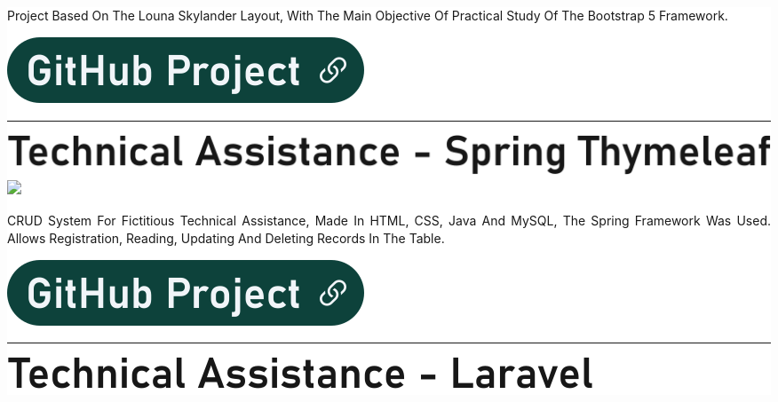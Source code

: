<div align="justify">

Project Based On The Louna Skylander Layout, With The Main Objective Of Practical Study Of The Bootstrap 5 Framework.

</div>

<a href="https://github.com/ericrq/LayoutLounaSkylander">
<img src="img/EN/Buttons/GithubProject.svg">
</a>

<hr>



<picture>
  <source media="(prefers-color-scheme: dark)" srcset="img/EN/Dark/TechnicalAssistanceThymeleaf.svg">
  <source media="(prefers-color-scheme: light)" srcset="img/EN/Light/TechnicalAssistanceThymeleaf.svg">
    <img src="img/EN/Light/TechnicalAssistanceThymeleaf.svg">
</picture>

<img src="img/Gifs/TechnicalAssistancePhpLaravelSpringThymeleaf.gif" width="100%">

<div align="justify">

CRUD System For Fictitious Technical Assistance, Made In HTML, CSS, Java And MySQL, The Spring Framework Was Used. Allows Registration, Reading, Updating And Deleting Records In The Table.

</div>

<a href="https://github.com/ericrq/ProjetoAssitenciaTenicaJavaSpring">
<img src="img/EN/Buttons/GithubProject.svg">
</a>

<hr>



<picture>
  <source media="(prefers-color-scheme: dark)" srcset="img/EN/Dark/TechnicalAssistanceLaravel.svg">
  <source media="(prefers-color-scheme: light)" srcset="img/EN/Light/TechnicalAssistanceLaravel.svg">
    <img src="img/EN/Light/TechnicalAssistanceLaravel.svg">
</picture>
